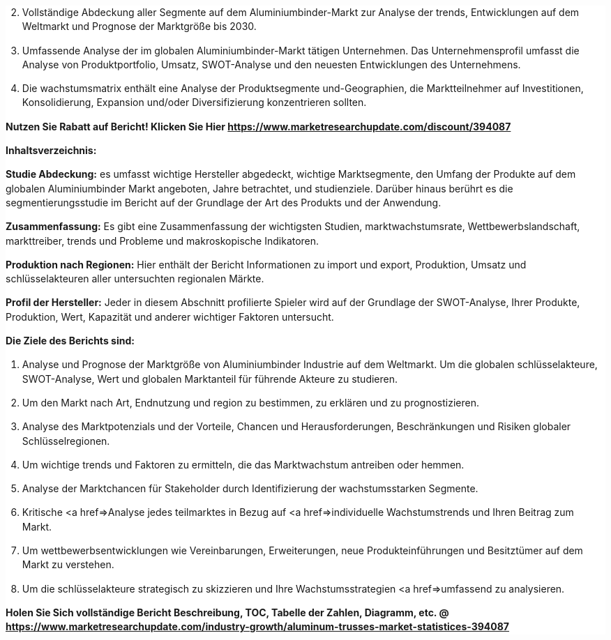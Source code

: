 2. Vollständige Abdeckung aller Segmente auf dem Aluminiumbinder-Markt zur Analyse der trends, Entwicklungen auf dem Weltmarkt und Prognose der Marktgröße bis 2030.

3. Umfassende Analyse der im globalen Aluminiumbinder-Markt tätigen Unternehmen. Das Unternehmensprofil umfasst die Analyse von Produktportfolio, Umsatz, SWOT-Analyse und den neuesten Entwicklungen des Unternehmens.

4. Die wachstumsmatrix enthält eine Analyse der Produktsegmente und-Geographien, die Marktteilnehmer auf Investitionen, Konsolidierung, Expansion und/oder Diversifizierung konzentrieren sollten.

<strong>Nutzen Sie Rabatt auf Bericht! Klicken Sie Hier
</strong><strong><a href=https://www.marketresearchupdate.com/discount/394087>https://www.marketresearchupdate.com/discount/394087</b></u></font></strong></a>

<strong>Inhaltsverzeichnis:</strong>

<strong>Studie Abdeckung:</strong> es umfasst wichtige Hersteller abgedeckt, wichtige Marktsegmente, den Umfang der Produkte auf dem globalen Aluminiumbinder Markt angeboten, Jahre betrachtet, und studienziele. Darüber hinaus berührt es die segmentierungsstudie im Bericht auf der Grundlage der Art des Produkts und der Anwendung.

<strong>Zusammenfassung:</strong> Es gibt eine Zusammenfassung der wichtigsten Studien, marktwachstumsrate, Wettbewerbslandschaft, markttreiber, trends und Probleme und makroskopische Indikatoren.

<strong>Produktion nach Regionen:</strong> Hier enthält der Bericht Informationen zu import und export, Produktion, Umsatz und schlüsselakteuren aller untersuchten regionalen Märkte.

<strong>Profil der Hersteller:</strong> Jeder in diesem Abschnitt profilierte Spieler wird auf der Grundlage der SWOT-Analyse, Ihrer Produkte, Produktion, Wert, Kapazität und anderer wichtiger Faktoren untersucht.

<strong>Die Ziele des Berichts sind:</strong>

1) Analyse und Prognose der Marktgröße von Aluminiumbinder Industrie auf dem Weltmarkt.
Um die globalen schlüsselakteure, SWOT-Analyse, Wert und globalen Marktanteil für führende Akteure zu studieren.

2) Um den Markt nach Art, Endnutzung und region zu bestimmen, zu erklären und zu prognostizieren.

3) Analyse des Marktpotenzials und der Vorteile, Chancen und Herausforderungen, Beschränkungen und Risiken globaler Schlüsselregionen.

4) Um wichtige trends und Faktoren zu ermitteln, die das Marktwachstum antreiben oder hemmen.

5) Analyse der Marktchancen für Stakeholder durch Identifizierung der wachstumsstarken Segmente.

6) Kritische <a href=>Analyse</a> jedes teilmarktes in Bezug auf <a href=>individuelle</a> Wachstumstrends und Ihren Beitrag zum Markt.

7) Um wettbewerbsentwicklungen wie Vereinbarungen, Erweiterungen, neue Produkteinführungen und Besitztümer auf dem Markt zu verstehen.

8) Um die schlüsselakteure strategisch zu skizzieren und Ihre Wachstumsstrategien <a href=>umfassend</a> zu analysieren.

<strong>Holen Sie Sich vollständige Bericht Beschreibung, TOC, Tabelle der Zahlen, Diagramm, etc. @ </strong><strong><a href=https://www.marketresearchupdate.com/industry-growth/aluminum-trusses-market-statistices-394087>https://www.marketresearchupdate.com/industry-growth/aluminum-trusses-market-statistices-394087</a></font></strong>
